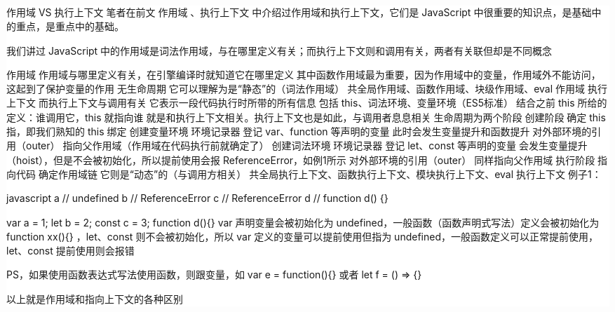 作用域 VS 执行上下文
笔者在前文 作用域 、执行上下文 中介绍过作用域和执行上下文，它们是 JavaScript 中很重要的知识点，是基础中的重点，是重点中的基础。

我们讲过 JavaScript 中的作用域是词法作用域，与在哪里定义有关；而执行上下文则和调用有关，两者有关联但却是不同概念

作用域
作用域与哪里定义有关，在引擎编译时就知道它在哪里定义
其中函数作用域最为重要，因为作用域中的变量，作用域外不能访问，这起到了保护变量的作用
无生命周期
它可以理解为是“静态”的（词法作用域）
共全局作用域、函数作用域、块级作用域、eval 作用域
执行上下文
而执行上下文与调用有关
它表示一段代码执行时所带的所有信息
包括 this、词法环境、变量环境（ES5标准）
结合之前 this 所给的定义：谁调用它，this 就指向谁 就是和执行上下文相关。执行上下文也是如此，与调用者息息相关
生命周期为两个阶段
创建阶段
确定 this 指，即我们熟知的 this 绑定
创建变量环境
环境记录器
登记 var、function 等声明的变量
此时会发生变量提升和函数提升
对外部环境的引用（outer）
指向父作用域（作用域在代码执行前就确定了）
创建词法环境
环境记录器
登记 let、const 等声明的变量
会发生变量提升（hoist），但是不会被初始化，所以提前使用会报 ReferenceError，如例1所示
对外部环境的引用（outer）
同样指向父作用域
执行阶段
指向代码
确定作用域链
它则是“动态”的（与调用方相关）
共全局执行上下文、函数执行上下文、模块执行上下文、eval 执行上下文
例子1：

javascript
a // undefined
b // ReferenceError
c // ReferenceError
d // function d() {}

var a = 1;
let b = 2;
const c = 3;
function d(){}
var 声明变量会被初始化为 undefined，一般函数（函数声明式写法）定义会被初始化为 function xx(){} ，let、const 则不会被初始化，所以 var 定义的变量可以提前使用但指为 undefined，一般函数定义可以正常提前使用，let、const 提前使用则会报错

PS，如果使用函数表达式写法使用函数，则跟变量，如 var e = function(){} 或者 let f = () => {}

以上就是作用域和指向上下文的各种区别
